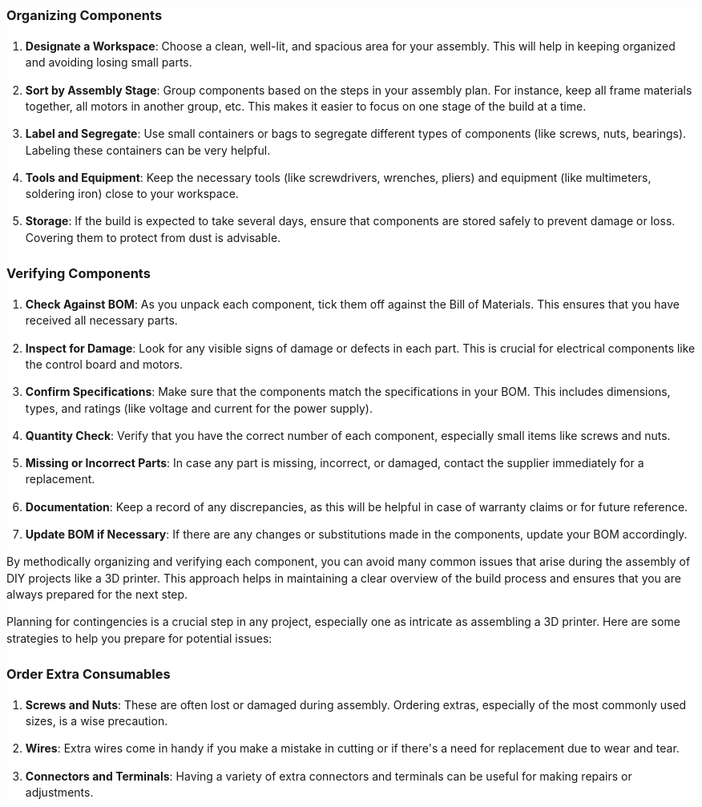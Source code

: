 ### Organizing Components

1. **Designate a Workspace**: Choose a clean, well-lit, and spacious area for your assembly. This will help in keeping organized and avoiding losing small parts.

2. **Sort by Assembly Stage**: Group components based on the steps in your assembly plan. For instance, keep all frame materials together, all motors in another group, etc. This makes it easier to focus on one stage of the build at a time.

3. **Label and Segregate**: Use small containers or bags to segregate different types of components (like screws, nuts, bearings). Labeling these containers can be very helpful.

4. **Tools and Equipment**: Keep the necessary tools (like screwdrivers, wrenches, pliers) and equipment (like multimeters, soldering iron) close to your workspace.

5. **Storage**: If the build is expected to take several days, ensure that components are stored safely to prevent damage or loss. Covering them to protect from dust is advisable.

### Verifying Components

1. **Check Against BOM**: As you unpack each component, tick them off against the Bill of Materials. This ensures that you have received all necessary parts.

2. **Inspect for Damage**: Look for any visible signs of damage or defects in each part. This is crucial for electrical components like the control board and motors.

3. **Confirm Specifications**: Make sure that the components match the specifications in your BOM. This includes dimensions, types, and ratings (like voltage and current for the power supply).

4. **Quantity Check**: Verify that you have the correct number of each component, especially small items like screws and nuts.

5. **Missing or Incorrect Parts**: In case any part is missing, incorrect, or damaged, contact the supplier immediately for a replacement.

6. **Documentation**: Keep a record of any discrepancies, as this will be helpful in case of warranty claims or for future reference.

7. **Update BOM if Necessary**: If there are any changes or substitutions made in the components, update your BOM accordingly.

By methodically organizing and verifying each component, you can avoid many common issues that arise during the assembly of DIY projects like a 3D printer. This approach helps in maintaining a clear overview of the build process and ensures that you are always prepared for the next step.

Planning for contingencies is a crucial step in any project, especially one as intricate as assembling a 3D printer. Here are some strategies to help you prepare for potential issues:

### Order Extra Consumables

1. **Screws and Nuts**: These are often lost or damaged during assembly. Ordering extras, especially of the most commonly used sizes, is a wise precaution.

2. **Wires**: Extra wires come in handy if you make a mistake in cutting or if there's a need for replacement due to wear and tear.

3. **Connectors and Terminals**: Having a variety of extra connectors and terminals can be useful for making repairs or adjustments.
